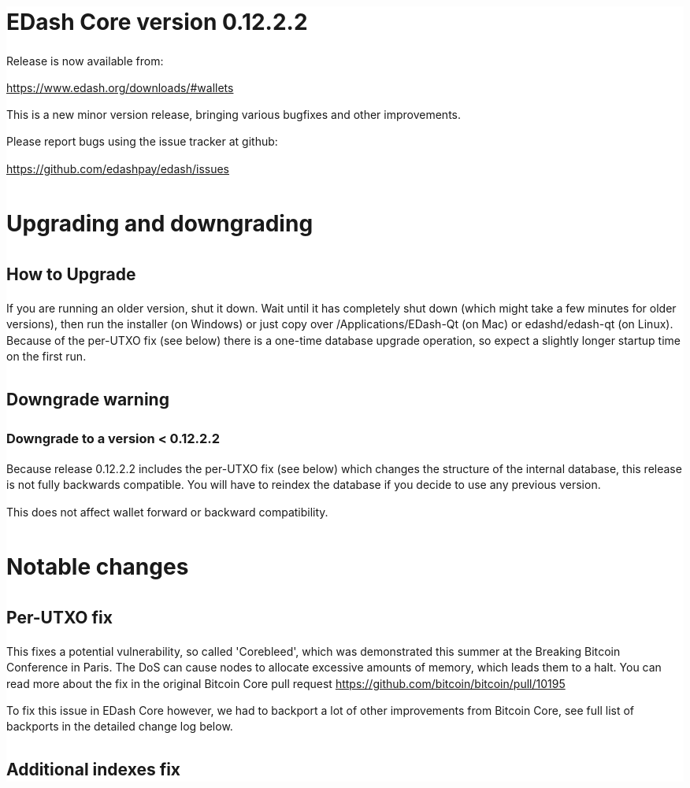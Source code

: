 EDash Core version 0.12.2.2
==========================

Release is now available from:

  <https://www.edash.org/downloads/#wallets>

This is a new minor version release, bringing various bugfixes and other
improvements.

Please report bugs using the issue tracker at github:

  <https://github.com/edashpay/edash/issues>


Upgrading and downgrading
=========================

How to Upgrade
--------------

If you are running an older version, shut it down. Wait until it has completely
shut down (which might take a few minutes for older versions), then run the
installer (on Windows) or just copy over /Applications/EDash-Qt (on Mac) or
edashd/edash-qt (on Linux). Because of the per-UTXO fix (see below) there is a
one-time database upgrade operation, so expect a slightly longer startup time on
the first run.

Downgrade warning
-----------------

### Downgrade to a version < 0.12.2.2

Because release 0.12.2.2 includes the per-UTXO fix (see below) which changes the
structure of the internal database, this release is not fully backwards
compatible. You will have to reindex the database if you decide to use any
previous version.

This does not affect wallet forward or backward compatibility.


Notable changes
===============

Per-UTXO fix
------------

This fixes a potential vulnerability, so called 'Corebleed', which was
demonstrated this summer at the Вrеаkіng Віtсоіn Соnfеrеnсе іn Раrіs. The DoS
can cause nodes to allocate excessive amounts of memory, which leads them to a
halt. You can read more about the fix in the original Bitcoin Core pull request
https://github.com/bitcoin/bitcoin/pull/10195

To fix this issue in EDash Core however, we had to backport a lot of other
improvements from Bitcoin Core, see full list of backports in the detailed
change log below.

Additional indexes fix
----------------------
